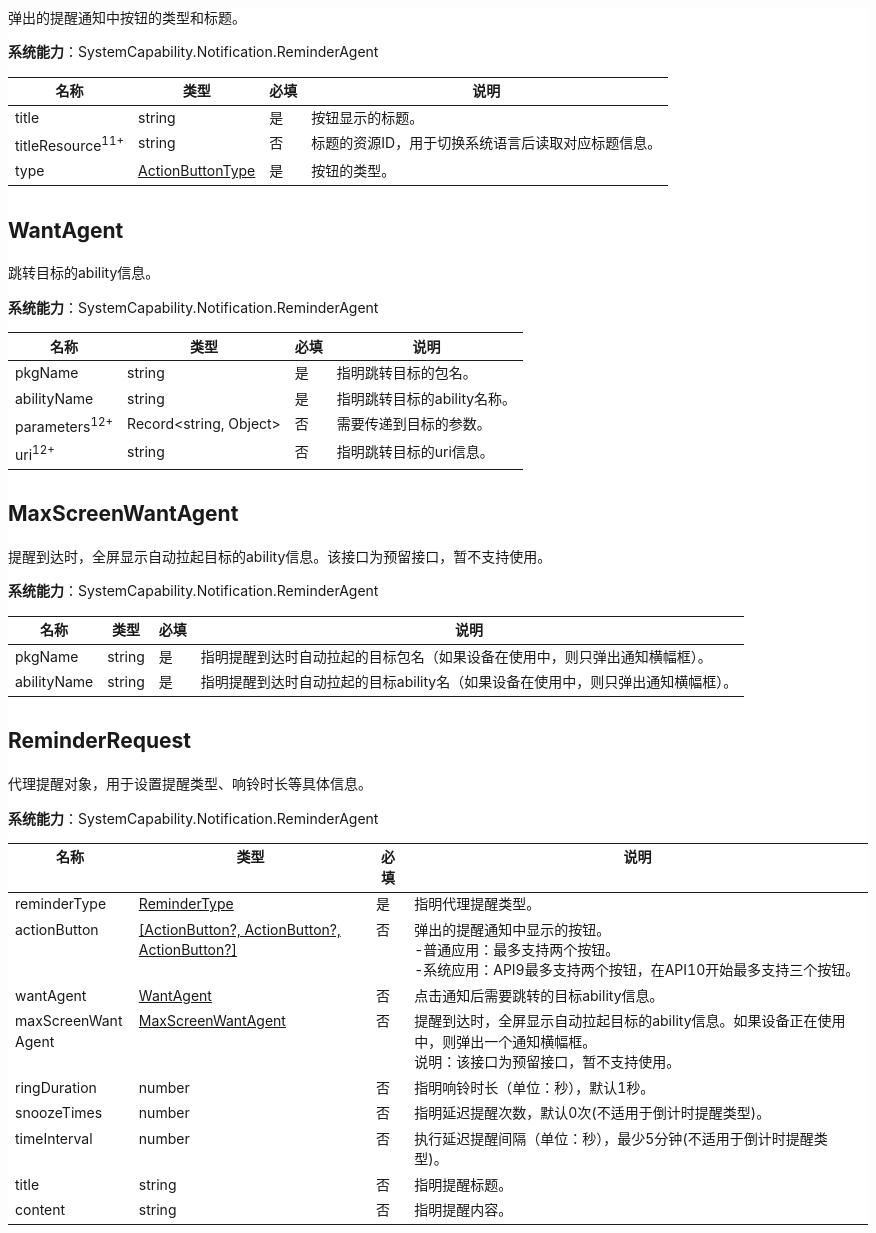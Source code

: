 弹出的提醒通知中按钮的类型和标题。

**系统能力**：SystemCapability.Notification.ReminderAgent

| 名称 | 类型 | 必填 | 说明 |
| -------- | -------- | -------- | -------- |
| title | string | 是 | 按钮显示的标题。 |
| titleResource<sup>11+</sup> | string | 否 | 标题的资源ID，用于切换系统语言后读取对应标题信息。 |
| type | [ActionButtonType](#actionbuttontype) | 是 | 按钮的类型。 |


## WantAgent

跳转目标的ability信息。

**系统能力**：SystemCapability.Notification.ReminderAgent


| 名称 | 类型 | 必填 | 说明 |
| -------- | -------- | -------- | -------- |
| pkgName | string | 是 | 指明跳转目标的包名。 |
| abilityName | string | 是 | 指明跳转目标的ability名称。 |
| parameters<sup>12+</sup> | Record\<string, Object> | 否 | 需要传递到目标的参数。 |
| uri<sup>12+</sup> | string | 否 | 指明跳转目标的uri信息。 |


## MaxScreenWantAgent

提醒到达时，全屏显示自动拉起目标的ability信息。该接口为预留接口，暂不支持使用。

**系统能力**：SystemCapability.Notification.ReminderAgent

| 名称 | 类型 | 必填 | 说明 |
| -------- | -------- | -------- | -------- |
| pkgName | string | 是 | 指明提醒到达时自动拉起的目标包名（如果设备在使用中，则只弹出通知横幅框）。 |
| abilityName | string | 是 | 指明提醒到达时自动拉起的目标ability名（如果设备在使用中，则只弹出通知横幅框）。 |


## ReminderRequest

代理提醒对象，用于设置提醒类型、响铃时长等具体信息。

**系统能力**：SystemCapability.Notification.ReminderAgent

| 名称 | 类型 | 必填 | 说明 |
| -------- | -------- | -------- | -------- |
| reminderType | [ReminderType](#remindertype) | 是 | 指明代理提醒类型。 |
| actionButton | [[ActionButton?, ActionButton?, ActionButton?]](#actionbutton) | 否 | 弹出的提醒通知中显示的按钮。<br>-普通应用：最多支持两个按钮。<br>-系统应用：API9最多支持两个按钮，在API10开始最多支持三个按钮。 |
| wantAgent | [WantAgent](#wantagent) | 否 | 点击通知后需要跳转的目标ability信息。 |
| maxScreenWantAgent | [MaxScreenWantAgent](#maxscreenwantagent) | 否 | 提醒到达时，全屏显示自动拉起目标的ability信息。如果设备正在使用中，则弹出一个通知横幅框。 <br> 说明：该接口为预留接口，暂不支持使用。|
| ringDuration | number | 否 | 指明响铃时长（单位：秒），默认1秒。 |
| snoozeTimes | number | 否 | 指明延迟提醒次数，默认0次(不适用于倒计时提醒类型)。 |
| timeInterval | number | 否 | 执行延迟提醒间隔（单位：秒），最少5分钟(不适用于倒计时提醒类型)。 |
| title | string | 否 | 指明提醒标题。 |
| content | string | 否 | 指明提醒内容。 |